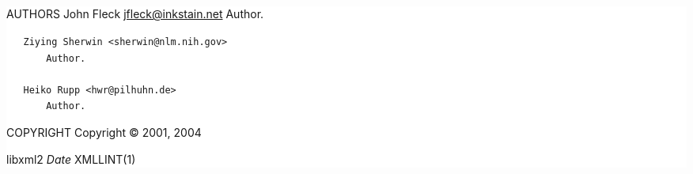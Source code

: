 
AUTHORS
       John Fleck <jfleck@inkstain.net>
           Author.

       Ziying Sherwin <sherwin@nlm.nih.gov>
           Author.

       Heiko Rupp <hwr@pilhuhn.de>
           Author.

COPYRIGHT
       Copyright © 2001, 2004



libxml2                             $Date$                          XMLLINT(1)
